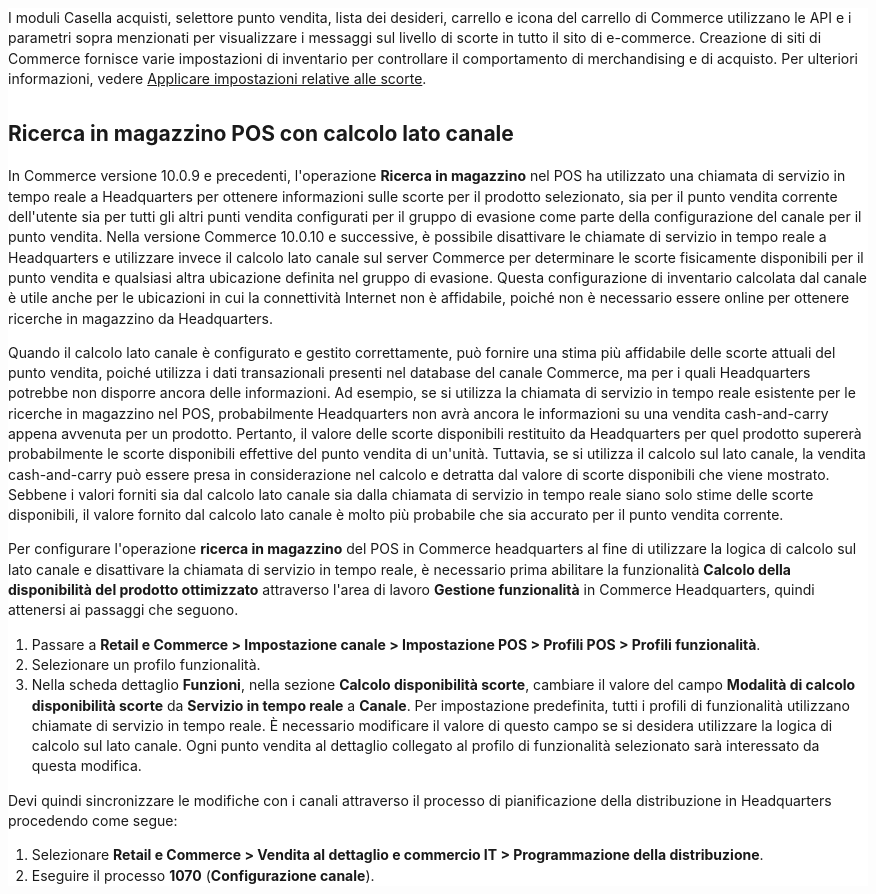 I moduli Casella acquisti, selettore punto vendita, lista dei desideri, carrello e icona del carrello di Commerce utilizzano le API e i parametri sopra menzionati per visualizzare i messaggi sul livello di scorte in tutto il sito di e-commerce. Creazione di siti di Commerce fornisce varie impostazioni di inventario per controllare il comportamento di merchandising e di acquisto. Per ulteriori informazioni, vedere [Applicare impostazioni relative alle scorte](inventory-settings.md).

## <a name="pos-inventory-lookup-with-channel-side-calculation"></a>Ricerca in magazzino POS con calcolo lato canale

In Commerce versione 10.0.9 e precedenti, l'operazione **Ricerca in magazzino** nel POS ha utilizzato una chiamata di servizio in tempo reale a Headquarters per ottenere informazioni sulle scorte per il prodotto selezionato, sia per il punto vendita corrente dell'utente sia per tutti gli altri punti vendita configurati per il gruppo di evasione come parte della configurazione del canale per il punto vendita. Nella versione Commerce 10.0.10 e successive, è possibile disattivare le chiamate di servizio in tempo reale a Headquarters e utilizzare invece il calcolo lato canale sul server Commerce per determinare le scorte fisicamente disponibili per il punto vendita e qualsiasi altra ubicazione  definita nel gruppo di evasione. Questa configurazione di inventario calcolata dal canale è utile anche per le ubicazioni in cui la connettività Internet non è affidabile, poiché non è necessario essere online per ottenere ricerche in magazzino da Headquarters.

Quando il calcolo lato canale è configurato e gestito correttamente, può fornire una stima più affidabile delle scorte attuali del punto vendita, poiché utilizza i dati transazionali presenti nel database del canale Commerce, ma per i quali Headquarters potrebbe non disporre ancora delle informazioni. Ad esempio, se si utilizza la chiamata di servizio in tempo reale esistente per le ricerche in magazzino nel POS, probabilmente Headquarters non avrà ancora le informazioni su una vendita cash-and-carry appena avvenuta per un prodotto. Pertanto, il valore delle scorte disponibili restituito da Headquarters per quel prodotto supererà probabilmente le scorte disponibili effettive del punto vendita di un'unità. Tuttavia, se si utilizza il calcolo sul lato canale, la vendita cash-and-carry può essere presa in considerazione nel calcolo e detratta dal valore di scorte disponibili che viene mostrato. Sebbene i valori forniti sia dal calcolo lato canale sia dalla chiamata di servizio in tempo reale siano solo stime delle scorte disponibili, il valore fornito dal calcolo lato canale è molto più probabile che sia accurato per il punto vendita corrente.

Per configurare l'operazione **ricerca in magazzino** del POS in Commerce headquarters al fine di utilizzare la logica di calcolo sul lato canale e disattivare la chiamata di servizio in tempo reale, è necessario prima abilitare la funzionalità **Calcolo della disponibilità del prodotto ottimizzato** attraverso l'area di lavoro **Gestione funzionalità** in Commerce Headquarters, quindi attenersi ai passaggi che seguono.

1. Passare a **Retail e Commerce \> Impostazione canale \> Impostazione POS \> Profili POS \> Profili funzionalità**.
1. Selezionare un profilo funzionalità.
1. Nella scheda dettaglio **Funzioni**, nella sezione **Calcolo disponibilità scorte**, cambiare il valore del campo **Modalità di calcolo disponibilità scorte** da **Servizio in tempo reale** a **Canale**. Per impostazione predefinita, tutti i profili di funzionalità utilizzano chiamate di servizio in tempo reale. È necessario modificare il valore di questo campo se si desidera utilizzare la logica di calcolo sul lato canale. Ogni punto vendita al dettaglio collegato al profilo di funzionalità selezionato sarà interessato da questa modifica.

Devi quindi sincronizzare le modifiche con i canali attraverso il processo di pianificazione della distribuzione in Headquarters procedendo come segue:

1. Selezionare **Retail e Commerce \> Vendita al dettaglio e commercio IT \> Programmazione della distribuzione**.
1. Eseguire il processo **1070** (**Configurazione canale**).

